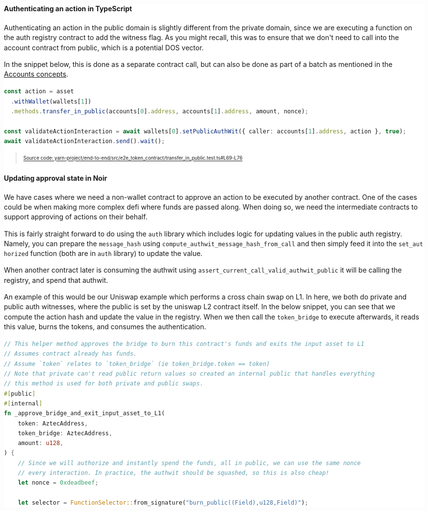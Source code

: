 
#### Authenticating an action in TypeScript

Authenticating an action in the public domain is slightly different from the private domain, since we are executing a function on the auth registry contract to add the witness flag. As you might recall, this was to ensure that we don't need to call into the account contract from public, which is a potential DOS vector.

In the snippet below, this is done as a separate contract call, but can also be done as part of a batch as mentioned in the [Accounts concepts](../../../../aztec/concepts/advanced/authwit.md#what-about-public).

```typescript title="authwit_public_transfer_example" showLineNumbers
const action = asset
  .withWallet(wallets[1])
  .methods.transfer_in_public(accounts[0].address, accounts[1].address, amount, nonce);

const validateActionInteraction = await wallets[0].setPublicAuthWit({ caller: accounts[1].address, action }, true);
await validateActionInteraction.send().wait();
```
> <sup><sub><a href="https://github.com/AztecProtocol/aztec-packages/blob/v0.88.0/yarn-project/end-to-end/src/e2e_token_contract/transfer_in_public.test.ts#L69-L76" target="_blank" rel="noopener noreferrer">Source code: yarn-project/end-to-end/src/e2e_token_contract/transfer_in_public.test.ts#L69-L76</a></sub></sup>


#### Updating approval state in Noir

We have cases where we need a non-wallet contract to approve an action to be executed by another contract. One of the cases could be when making more complex defi where funds are passed along. When doing so, we need the intermediate contracts to support approving of actions on their behalf.

This is fairly straight forward to do using the `auth` library which includes logic for updating values in the public auth registry. Namely, you can prepare the `message_hash` using `compute_authwit_message_hash_from_call` and then simply feed it into the `set_authorized` function (both are in `auth` library) to update the value.

When another contract later is consuming the authwit using `assert_current_call_valid_authwit_public` it will be calling the registry, and spend that authwit.

An example of this would be our Uniswap example which performs a cross chain swap on L1. In here, we both do private and public auth witnesses, where the public is set by the uniswap L2 contract itself. In the below snippet, you can see that we compute the action hash and update the value in the registry. When we then call the `token_bridge` to execute afterwards, it reads this value, burns the tokens, and consumes the authentication.

```rust title="authwit_uniswap_set" showLineNumbers
// This helper method approves the bridge to burn this contract's funds and exits the input asset to L1
// Assumes contract already has funds.
// Assume `token` relates to `token_bridge` (ie token_bridge.token == token)
// Note that private can't read public return values so created an internal public that handles everything
// this method is used for both private and public swaps.
#[public]
#[internal]
fn _approve_bridge_and_exit_input_asset_to_L1(
    token: AztecAddress,
    token_bridge: AztecAddress,
    amount: u128,
) {
    // Since we will authorize and instantly spend the funds, all in public, we can use the same nonce
    // every interaction. In practice, the authwit should be squashed, so this is also cheap!
    let nonce = 0xdeadbeef;

    let selector = FunctionSelector::from_signature("burn_public((Field),u128,Field)");
```